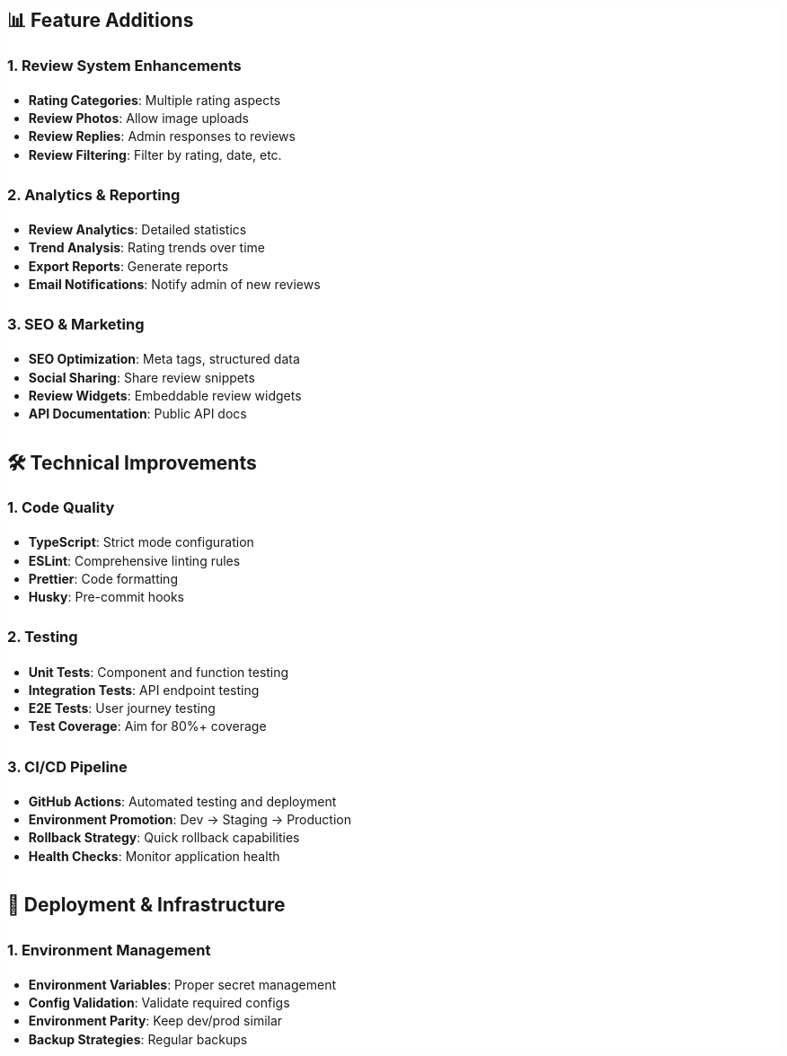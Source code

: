 ## 📊 Feature Additions

### 1. Review System Enhancements
- **Rating Categories**: Multiple rating aspects
- **Review Photos**: Allow image uploads
- **Review Replies**: Admin responses to reviews
- **Review Filtering**: Filter by rating, date, etc.

### 2. Analytics & Reporting
- **Review Analytics**: Detailed statistics
- **Trend Analysis**: Rating trends over time
- **Export Reports**: Generate reports
- **Email Notifications**: Notify admin of new reviews

### 3. SEO & Marketing
- **SEO Optimization**: Meta tags, structured data
- **Social Sharing**: Share review snippets
- **Review Widgets**: Embeddable review widgets
- **API Documentation**: Public API docs

## 🛠️ Technical Improvements

### 1. Code Quality
- **TypeScript**: Strict mode configuration
- **ESLint**: Comprehensive linting rules
- **Prettier**: Code formatting
- **Husky**: Pre-commit hooks

### 2. Testing
- **Unit Tests**: Component and function testing
- **Integration Tests**: API endpoint testing
- **E2E Tests**: User journey testing
- **Test Coverage**: Aim for 80%+ coverage

### 3. CI/CD Pipeline
- **GitHub Actions**: Automated testing and deployment
- **Environment Promotion**: Dev → Staging → Production
- **Rollback Strategy**: Quick rollback capabilities
- **Health Checks**: Monitor application health

## 🚀 Deployment & Infrastructure

### 1. Environment Management
- **Environment Variables**: Proper secret management
- **Config Validation**: Validate required configs
- **Environment Parity**: Keep dev/prod similar
- **Backup Strategies**: Regular backups
